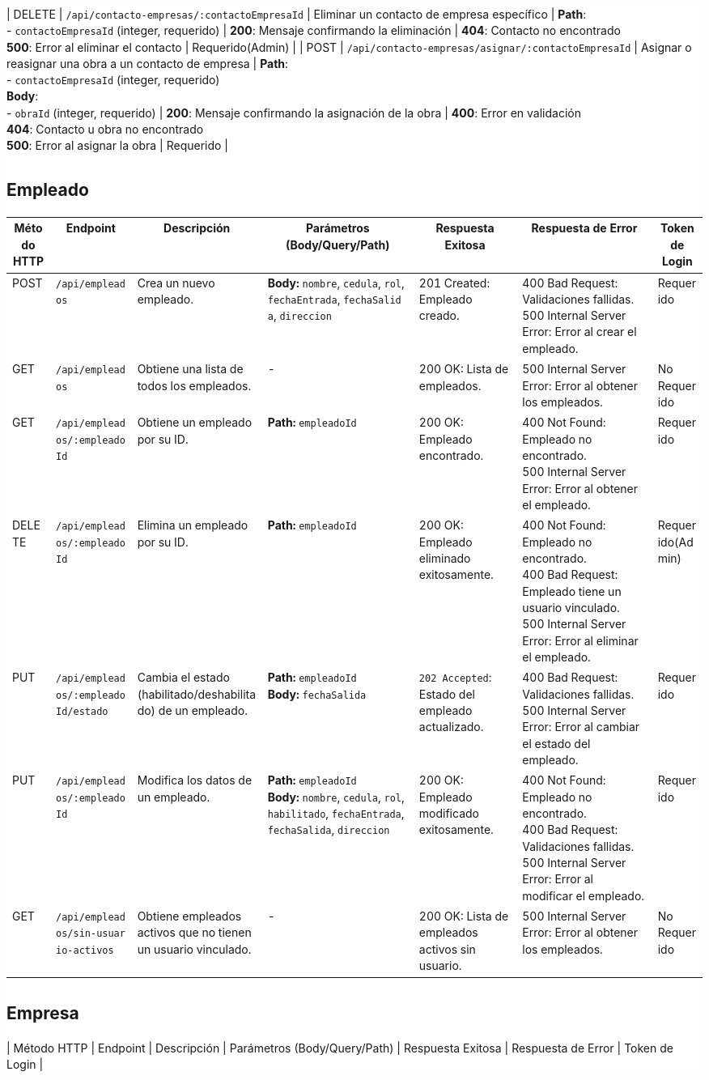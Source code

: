 | DELETE      | `/api/contacto-empresas/:contactoEmpresaId`         | Eliminar un contacto de empresa específico            | **Path**: <br>- `contactoEmpresaId` (integer, requerido)                                                                                                                                       | **200**: Mensaje confirmando la eliminación           | **404**: Contacto no encontrado <br>**500**: Error al eliminar el contacto                                       | Requerido(Admin) |
| POST        | `/api/contacto-empresas/asignar/:contactoEmpresaId` | Asignar o reasignar una obra a un contacto de empresa | **Path**: <br>- `contactoEmpresaId` (integer, requerido) <br>**Body**: <br>- `obraId` (integer, requerido)                                                                                     | **200**: Mensaje confirmando la asignación de la obra | **400**: Error en validación <br>**404**: Contacto u obra no encontrado <br>**500**: Error al asignar la obra    | Requerido        |

## Empleado

| Método HTTP | Endpoint                             | Descripción                                                   | Parámetros (Body/Query/Path)                                                                                             | Respuesta Exitosa                                | Respuesta de Error                                                                                                                                             | Token de Login   |
| ----------- | ------------------------------------ | ------------------------------------------------------------- | ------------------------------------------------------------------------------------------------------------------------ | ------------------------------------------------ | -------------------------------------------------------------------------------------------------------------------------------------------------------------- | ---------------- |
| POST        | `/api/empleados`                     | Crea un nuevo empleado.                                       | **Body:** `nombre`, `cedula`, `rol`, `fechaEntrada`, `fechaSalida`, `direccion`                                          | 201 Created: Empleado creado.                    | 400 Bad Request: Validaciones fallidas. <br>500 Internal Server Error: Error al crear el empleado.                                                             | Requerido        |
| GET         | `/api/empleados`                     | Obtiene una lista de todos los empleados.                     | \-                                                                                                                       | 200 OK: Lista de empleados.                      | 500 Internal Server Error: Error al obtener los empleados.                                                                                                     | No Requerido     |
| GET         | `/api/empleados/:empleadoId`         | Obtiene un empleado por su ID.                                | **Path:** `empleadoId`                                                                                                   | 200 OK: Empleado encontrado.                     | 400 Not Found: Empleado no encontrado. <br>500 Internal Server Error: Error al obtener el empleado.                                                            | Requerido        |
| DELETE      | `/api/empleados/:empleadoId`         | Elimina un empleado por su ID.                                | **Path:** `empleadoId`                                                                                                   | 200 OK: Empleado eliminado exitosamente.         | 400 Not Found: Empleado no encontrado. <br>400 Bad Request: Empleado tiene un usuario vinculado. <br>500 Internal Server Error: Error al eliminar el empleado. | Requerido(Admin) |
| PUT         | `/api/empleados/:empleadoId/estado`  | Cambia el estado (habilitado/deshabilitado) de un empleado.   | **Path:** `empleadoId` <br>**Body:** `fechaSalida`                                                                       | `202 Accepted`: Estado del empleado actualizado. | 400 Bad Request: Validaciones fallidas. <br>500 Internal Server Error: Error al cambiar el estado del empleado.                                                | Requerido        |
| PUT         | `/api/empleados/:empleadoId`         | Modifica los datos de un empleado.                            | **Path:** `empleadoId` <br>**Body:** `nombre`, `cedula`, `rol`, `habilitado`, `fechaEntrada`, `fechaSalida`, `direccion` | 200 OK: Empleado modificado exitosamente.        | 400 Not Found: Empleado no encontrado. <br>400 Bad Request: Validaciones fallidas. <br>500 Internal Server Error: Error al modificar el empleado.              | Requerido        |
| GET         | `/api/empleados/sin-usuario-activos` | Obtiene empleados activos que no tienen un usuario vinculado. | \-                                                                                                                       | 200 OK: Lista de empleados activos sin usuario.  | 500 Internal Server Error: Error al obtener los empleados.                                                                                                     | No Requerido     |

## Empresa

| Método HTTP | Endpoint             | Descripción                         | Parámetros (Body/Query/Path)                                                                                                                                                        | Respuesta Exitosa                                                                   | Respuesta de Error                                                                                                                                                                                                                                                                                                 | Token de Login   |